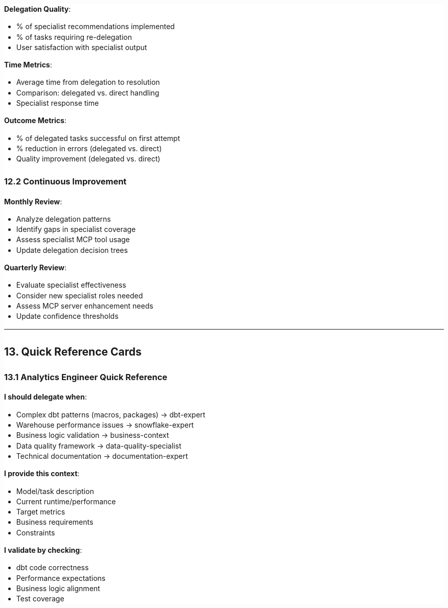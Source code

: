 **Delegation Quality**:
- % of specialist recommendations implemented
- % of tasks requiring re-delegation
- User satisfaction with specialist output

**Time Metrics**:
- Average time from delegation to resolution
- Comparison: delegated vs. direct handling
- Specialist response time

**Outcome Metrics**:
- % of delegated tasks successful on first attempt
- % reduction in errors (delegated vs. direct)
- Quality improvement (delegated vs. direct)

### 12.2 Continuous Improvement

**Monthly Review**:
- Analyze delegation patterns
- Identify gaps in specialist coverage
- Assess specialist MCP tool usage
- Update delegation decision trees

**Quarterly Review**:
- Evaluate specialist effectiveness
- Consider new specialist roles needed
- Assess MCP server enhancement needs
- Update confidence thresholds

---

## 13. Quick Reference Cards

### 13.1 Analytics Engineer Quick Reference

**I should delegate when**:
- Complex dbt patterns (macros, packages) → dbt-expert
- Warehouse performance issues → snowflake-expert
- Business logic validation → business-context
- Data quality framework → data-quality-specialist
- Technical documentation → documentation-expert

**I provide this context**:
- Model/task description
- Current runtime/performance
- Target metrics
- Business requirements
- Constraints

**I validate by checking**:
- dbt code correctness
- Performance expectations
- Business logic alignment
- Test coverage
